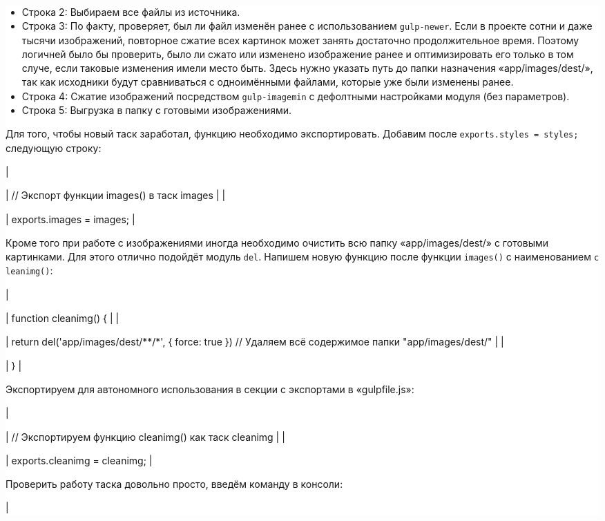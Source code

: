 *   Строка 2: Выбираем все файлы из источника.
*   Строка 3: По факту, проверяет, был ли файл изменён ранее с использованием `gulp-newer`. Если в проекте сотни и даже тысячи изображений, повторное сжатие всех картинок может занять достаточно продолжительное время. Поэтому логичней было бы проверить, было ли сжато или изменено изображение ранее и оптимизировать его только в том случе, если таковые изменения имели место быть. Здесь нужно указать путь до папки назначения «app/images/dest/», так как исходники будут сравниваться с одноимёнными файлами, которые уже были изменены ранее.
*   Строка 4: Сжатие изображений посредством `gulp-imagemin` с дефолтными настройками модуля (без параметров).
*   Строка 5: Выгрузка в папку с готовыми изображениями.

Для того, чтобы новый таск заработал, функцию необходимо экспортировать. Добавим после `exports.styles = styles;` следующую строку:

|

 | // Экспорт функции images() в таск images |
|

 | exports.images = images; |

Кроме того при работе с изображениями иногда необходимо очистить всю папку «app/images/dest/» с готовыми картинками. Для этого отлично подойдёт модуль `del`. Напишем новую функцию после функции `images()` с наименованием `cleanimg()`:

|

 | function cleanimg() { |
|

 |   return del('app/images/dest/\*\*/\*', { force: true }) // Удаляем всё содержимое папки "app/images/dest/" |
|

 | } |

Экспортируем для автономного использования в секции с экспортами в «gulpfile.js»:

|

 | // Экспортируем функцию cleanimg() как таск cleanimg |
|

 | exports.cleanimg = cleanimg; |

Проверить работу таска довольно просто, введём команду в консоли:

|
